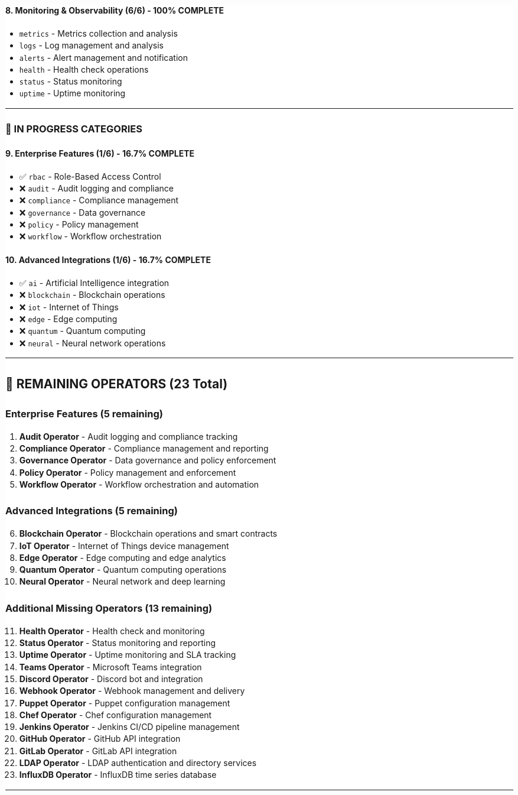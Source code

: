 #### 8. Monitoring & Observability (6/6) - 100% COMPLETE
- `metrics` - Metrics collection and analysis
- `logs` - Log management and analysis
- `alerts` - Alert management and notification
- `health` - Health check operations
- `status` - Status monitoring
- `uptime` - Uptime monitoring

---

### 🚧 IN PROGRESS CATEGORIES

#### 9. Enterprise Features (1/6) - 16.7% COMPLETE
- ✅ `rbac` - Role-Based Access Control
- ❌ `audit` - Audit logging and compliance
- ❌ `compliance` - Compliance management
- ❌ `governance` - Data governance
- ❌ `policy` - Policy management
- ❌ `workflow` - Workflow orchestration

#### 10. Advanced Integrations (1/6) - 16.7% COMPLETE
- ✅ `ai` - Artificial Intelligence integration
- ❌ `blockchain` - Blockchain operations
- ❌ `iot` - Internet of Things
- ❌ `edge` - Edge computing
- ❌ `quantum` - Quantum computing
- ❌ `neural` - Neural network operations

---

## 🎯 REMAINING OPERATORS (23 Total)

### Enterprise Features (5 remaining)
1. **Audit Operator** - Audit logging and compliance tracking
2. **Compliance Operator** - Compliance management and reporting
3. **Governance Operator** - Data governance and policy enforcement
4. **Policy Operator** - Policy management and enforcement
5. **Workflow Operator** - Workflow orchestration and automation

### Advanced Integrations (5 remaining)
6. **Blockchain Operator** - Blockchain operations and smart contracts
7. **IoT Operator** - Internet of Things device management
8. **Edge Operator** - Edge computing and edge analytics
9. **Quantum Operator** - Quantum computing operations
10. **Neural Operator** - Neural network and deep learning

### Additional Missing Operators (13 remaining)
11. **Health Operator** - Health check and monitoring
12. **Status Operator** - Status monitoring and reporting
13. **Uptime Operator** - Uptime monitoring and SLA tracking
14. **Teams Operator** - Microsoft Teams integration
15. **Discord Operator** - Discord bot and integration
16. **Webhook Operator** - Webhook management and delivery
17. **Puppet Operator** - Puppet configuration management
18. **Chef Operator** - Chef configuration management
19. **Jenkins Operator** - Jenkins CI/CD pipeline management
20. **GitHub Operator** - GitHub API integration
21. **GitLab Operator** - GitLab API integration
22. **LDAP Operator** - LDAP authentication and directory services
23. **InfluxDB Operator** - InfluxDB time series database

---
